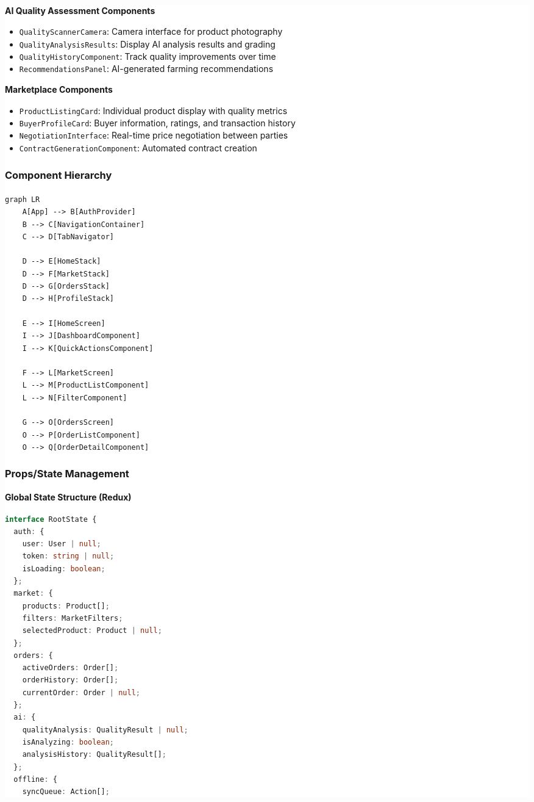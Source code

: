 **AI Quality Assessment Components**
- `QualityScannerCamera`: Camera interface for product photography
- `QualityAnalysisResults`: Display AI analysis results and grading
- `QualityHistoryComponent`: Track quality improvements over time
- `RecommendationsPanel`: AI-generated farming recommendations

**Marketplace Components**
- `ProductListingCard`: Individual product display with quality metrics
- `BuyerProfileCard`: Buyer information, ratings, and transaction history
- `NegotiationInterface`: Real-time price negotiation between parties
- `ContractGenerationComponent`: Automated contract creation

### Component Hierarchy

```mermaid
graph LR
    A[App] --> B[AuthProvider]
    B --> C[NavigationContainer]
    C --> D[TabNavigator]
    
    D --> E[HomeStack]
    D --> F[MarketStack]
    D --> G[OrdersStack]
    D --> H[ProfileStack]
    
    E --> I[HomeScreen]
    I --> J[DashboardComponent]
    I --> K[QuickActionsComponent]
    
    F --> L[MarketScreen]
    L --> M[ProductListComponent]
    L --> N[FilterComponent]
    
    G --> O[OrdersScreen]
    O --> P[OrderListComponent]
    O --> Q[OrderDetailComponent]
```

### Props/State Management

**Global State Structure (Redux)**
```typescript
interface RootState {
  auth: {
    user: User | null;
    token: string | null;
    isLoading: boolean;
  };
  market: {
    products: Product[];
    filters: MarketFilters;
    selectedProduct: Product | null;
  };
  orders: {
    activeOrders: Order[];
    orderHistory: Order[];
    currentOrder: Order | null;
  };
  ai: {
    qualityAnalysis: QualityResult | null;
    isAnalyzing: boolean;
    analysisHistory: QualityResult[];
  };
  offline: {
    syncQueue: Action[];
```